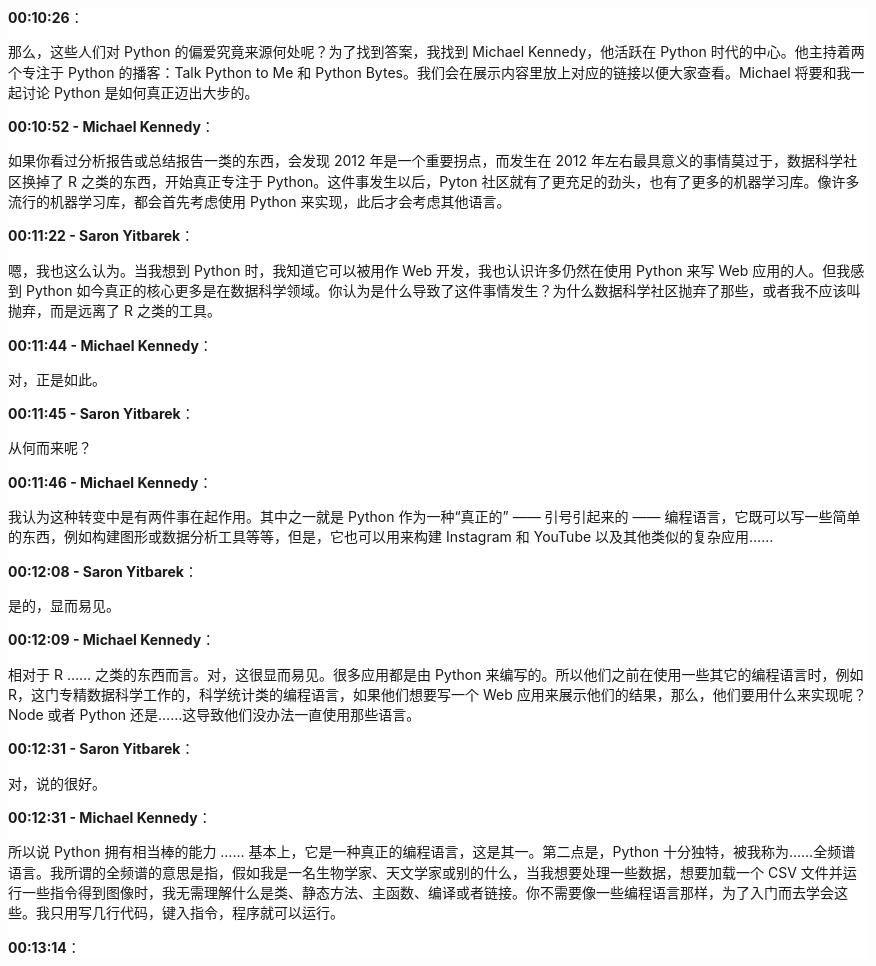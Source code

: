 
**00:10:26**：


那么，这些人们对 Python 的偏爱究竟来源何处呢？为了找到答案，我找到 Michael Kennedy，他活跃在 Python 时代的中心。他主持着两个专注于 Python 的播客：Talk Python to Me 和 Python Bytes。我们会在展示内容里放上对应的链接以便大家查看。Michael 将要和我一起讨论 Python 是如何真正迈出大步的。


**00:10:52 - Michael Kennedy**：


如果你看过分析报告或总结报告一类的东西，会发现 2012 年是一个重要拐点，而发生在 2012 年左右最具意义的事情莫过于，数据科学社区换掉了 R 之类的东西，开始真正专注于 Python。这件事发生以后，Pyton 社区就有了更充足的劲头，也有了更多的机器学习库。像许多流行的机器学习库，都会首先考虑使用 Python 来实现，此后才会考虑其他语言。


**00:11:22 - Saron Yitbarek**：


嗯，我也这么认为。当我想到 Python 时，我知道它可以被用作 Web 开发，我也认识许多仍然在使用 Python 来写 Web 应用的人。但我感到 Python 如今真正的核心更多是在数据科学领域。你认为是什么导致了这件事情发生？为什么数据科学社区抛弃了那些，或者我不应该叫抛弃，而是远离了 R 之类的工具。


**00:11:44 - Michael Kennedy**：


对，正是如此。


**00:11:45 - Saron Yitbarek**：


从何而来呢？


**00:11:46 - Michael Kennedy**：


我认为这种转变中是有两件事在起作用。其中之一就是 Python 作为一种“真正的” —— 引号引起来的 —— 编程语言，它既可以写一些简单的东西，例如构建图形或数据分析工具等等，但是，它也可以用来构建 Instagram 和 YouTube 以及其他类似的复杂应用……


**00:12:08 - Saron Yitbarek**：


是的，显而易见。


**00:12:09 - Michael Kennedy**：


相对于 R …… 之类的东西而言。对，这很显而易见。很多应用都是由 Python 来编写的。所以他们之前在使用一些其它的编程语言时，例如 R，这门专精数据科学工作的，科学统计类的编程语言，如果他们想要写一个 Web 应用来展示他们的结果，那么，他们要用什么来实现呢？Node 或者 Python 还是……这导致他们没办法一直使用那些语言。


**00:12:31 - Saron Yitbarek**：


对，说的很好。


**00:12:31 - Michael Kennedy**：


所以说 Python 拥有相当棒的能力 …… 基本上，它是一种真正的编程语言，这是其一。第二点是，Python 十分独特，被我称为……全频谱语言。我所谓的全频谱的意思是指，假如我是一名生物学家、天文学家或别的什么，当我想要处理一些数据，想要加载一个 CSV 文件并运行一些指令得到图像时，我无需理解什么是类、静态方法、主函数、编译或者链接。你不需要像一些编程语言那样，为了入门而去学会这些。我只用写几行代码，键入指令，程序就可以运行。


**00:13:14**：
